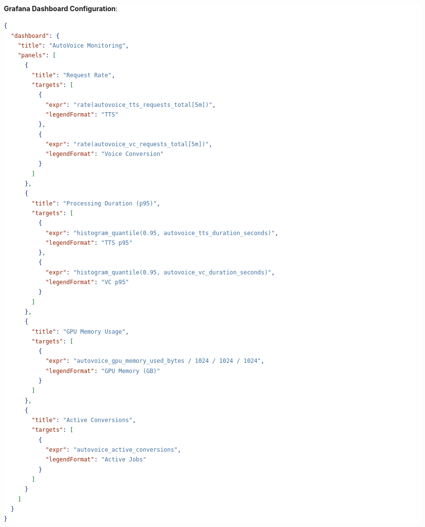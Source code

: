**Grafana Dashboard Configuration**:
```json
{
  "dashboard": {
    "title": "AutoVoice Monitoring",
    "panels": [
      {
        "title": "Request Rate",
        "targets": [
          {
            "expr": "rate(autovoice_tts_requests_total[5m])",
            "legendFormat": "TTS"
          },
          {
            "expr": "rate(autovoice_vc_requests_total[5m])",
            "legendFormat": "Voice Conversion"
          }
        ]
      },
      {
        "title": "Processing Duration (p95)",
        "targets": [
          {
            "expr": "histogram_quantile(0.95, autovoice_tts_duration_seconds)",
            "legendFormat": "TTS p95"
          },
          {
            "expr": "histogram_quantile(0.95, autovoice_vc_duration_seconds)",
            "legendFormat": "VC p95"
          }
        ]
      },
      {
        "title": "GPU Memory Usage",
        "targets": [
          {
            "expr": "autovoice_gpu_memory_used_bytes / 1024 / 1024 / 1024",
            "legendFormat": "GPU Memory (GB)"
          }
        ]
      },
      {
        "title": "Active Conversions",
        "targets": [
          {
            "expr": "autovoice_active_conversions",
            "legendFormat": "Active Jobs"
          }
        ]
      }
    ]
  }
}
```
